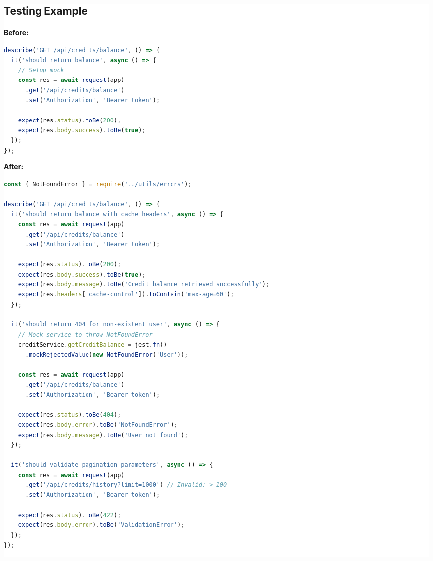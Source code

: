 
## Testing Example

**Before:**
```javascript
describe('GET /api/credits/balance', () => {
  it('should return balance', async () => {
    // Setup mock
    const res = await request(app)
      .get('/api/credits/balance')
      .set('Authorization', 'Bearer token');

    expect(res.status).toBe(200);
    expect(res.body.success).toBe(true);
  });
});
```

**After:**
```javascript
const { NotFoundError } = require('../utils/errors');

describe('GET /api/credits/balance', () => {
  it('should return balance with cache headers', async () => {
    const res = await request(app)
      .get('/api/credits/balance')
      .set('Authorization', 'Bearer token');

    expect(res.status).toBe(200);
    expect(res.body.success).toBe(true);
    expect(res.body.message).toBe('Credit balance retrieved successfully');
    expect(res.headers['cache-control']).toContain('max-age=60');
  });

  it('should return 404 for non-existent user', async () => {
    // Mock service to throw NotFoundError
    creditService.getCreditBalance = jest.fn()
      .mockRejectedValue(new NotFoundError('User'));

    const res = await request(app)
      .get('/api/credits/balance')
      .set('Authorization', 'Bearer token');

    expect(res.status).toBe(404);
    expect(res.body.error).toBe('NotFoundError');
    expect(res.body.message).toBe('User not found');
  });

  it('should validate pagination parameters', async () => {
    const res = await request(app)
      .get('/api/credits/history?limit=1000') // Invalid: > 100
      .set('Authorization', 'Bearer token');

    expect(res.status).toBe(422);
    expect(res.body.error).toBe('ValidationError');
  });
});
```

---